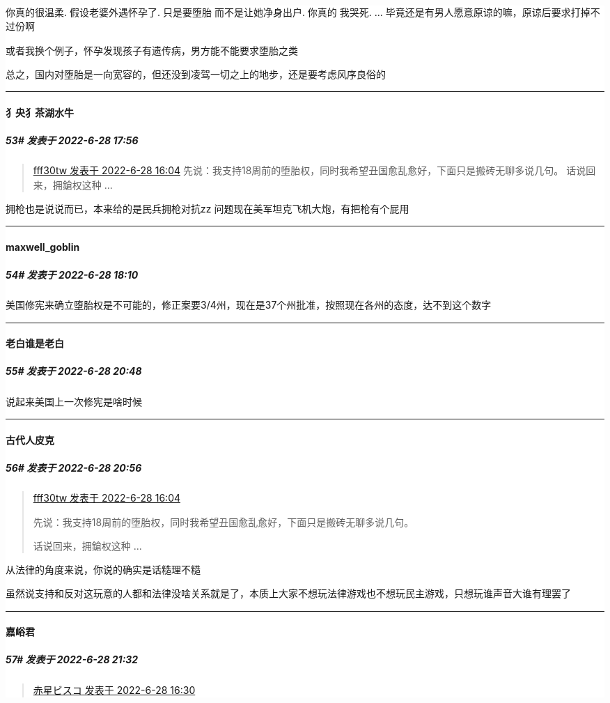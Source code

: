 你真的很温柔. 假设老婆外遇怀孕了. 只是要堕胎 而不是让她净身出户. 你真的 我哭死. ...</blockquote>
毕竟还是有男人愿意原谅的嘛，原谅后要求打掉不过份啊

或者我换个例子，怀孕发现孩子有遗传病，男方能不能要求堕胎之类

总之，国内对堕胎是一向宽容的，但还没到凌驾一切之上的地步，还是要考虑风序良俗的

*****

####  犭央犭茶湖水牛  
##### 53#       发表于 2022-6-28 17:56

<blockquote><a href="httphttps://bbs.saraba1st.com/2b/forum.php?mod=redirect&amp;goto=findpost&amp;pid=56446470&amp;ptid=2078308" target="_blank">fff30tw 发表于 2022-6-28 16:04</a>
先说：我支持18周前的堕胎权，同时我希望丑国愈乱愈好，下面只是搬砖无聊多说几句。
话说回来，拥鎗权这种 ...</blockquote>
拥枪也是说说而已，本来给的是民兵拥枪对抗zz
问题现在美军坦克飞机大炮，有把枪有个屁用

*****

####  maxwell_goblin  
##### 54#       发表于 2022-6-28 18:10

美国修宪来确立堕胎权是不可能的，修正案要3/4州，现在是37个州批准，按照现在各州的态度，达不到这个数字

*****

####  老白谁是老白  
##### 55#       发表于 2022-6-28 20:48

说起来美国上一次修宪是啥时候

*****

####  古代人皮克  
##### 56#       发表于 2022-6-28 20:56

<blockquote><a href="httphttps://bbs.saraba1st.com/2b/forum.php?mod=redirect&amp;goto=findpost&amp;pid=56446470&amp;ptid=2078308" target="_blank">fff30tw 发表于 2022-6-28 16:04</a>

先说：我支持18周前的堕胎权，同时我希望丑国愈乱愈好，下面只是搬砖无聊多说几句。

话说回来，拥鎗权这种 ...</blockquote>
从法律的角度来说，你说的确实是话糙理不糙

虽然说支持和反对这玩意的人都和法律没啥关系就是了，本质上大家不想玩法律游戏也不想玩民主游戏，只想玩谁声音大谁有理罢了

*****

####  嘉峪君  
##### 57#       发表于 2022-6-28 21:32

<blockquote><a href="httphttps://bbs.saraba1st.com/2b/forum.php?mod=redirect&amp;goto=findpost&amp;pid=56446803&amp;ptid=2078308" target="_blank">赤星ビスコ 发表于 2022-6-28 16:30</a>
